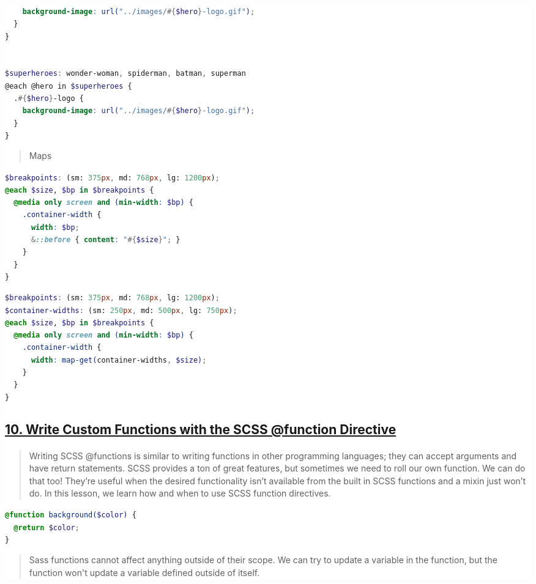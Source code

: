 ```scss
    background-image: url("../images/#{$hero}-logo.gif");
  }
}


$superheroes: wonder-woman, spiderman, batman, superman
@each @hero in $superheroes {
  .#{$hero}-logo {
    background-image: url("../images/#{$hero}-logo.gif");
  }
}
```

> Maps

```scss
$breakpoints: (sm: 375px, md: 768px, lg: 1200px);
@each $size, $bp in $breakpoints {
  @media only screen and (min-width: $bp) {
    .container-width {
      width: $bp;
      &::before { content: "#{$size}"; }
    }
  }
}
```

```scss
$breakpoints: (sm: 375px, md: 768px, lg: 1200px);
$container-widths: (sm: 250px, md: 500px, lg: 750px);
@each $size, $bp in $breakpoints {
  @media only screen and (min-width: $bp) {
    .container-width {
      width: map-get(container-widths, $size);
    }
  }
}
```

## [10. Write Custom Functions with the SCSS @function Directive](https://egghead.io/lessons/css-write-custom-functions-with-the-scss-function-directive)

> Writing SCSS @functions is similar to writing functions in other programming languages; they can accept arguments and have return statements. SCSS provides a ton of great features, but sometimes we need to roll our own function. We can do that too! They’re useful when the desired functionality isn’t available from the built in SCSS functions and a mixin just won’t do. In this lesson, we learn how and when to use SCSS function directives.

```scss
@function background($color) {
  @return $color;
}
```
> Sass functions cannot affect anything outside of their scope. We can try to update a variable in the function, but the function won't update a variable defined outside of itself.
